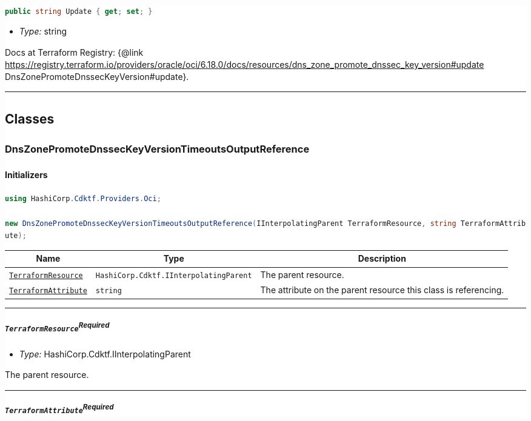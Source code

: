 ```csharp
public string Update { get; set; }
```

- *Type:* string

Docs at Terraform Registry: {@link https://registry.terraform.io/providers/oracle/oci/6.18.0/docs/resources/dns_zone_promote_dnssec_key_version#update DnsZonePromoteDnssecKeyVersion#update}.

---

## Classes <a name="Classes" id="Classes"></a>

### DnsZonePromoteDnssecKeyVersionTimeoutsOutputReference <a name="DnsZonePromoteDnssecKeyVersionTimeoutsOutputReference" id="rhizo-co-terraform-provider-oci.dnsZonePromoteDnssecKeyVersion.DnsZonePromoteDnssecKeyVersionTimeoutsOutputReference"></a>

#### Initializers <a name="Initializers" id="rhizo-co-terraform-provider-oci.dnsZonePromoteDnssecKeyVersion.DnsZonePromoteDnssecKeyVersionTimeoutsOutputReference.Initializer"></a>

```csharp
using HashiCorp.Cdktf.Providers.Oci;

new DnsZonePromoteDnssecKeyVersionTimeoutsOutputReference(IInterpolatingParent TerraformResource, string TerraformAttribute);
```

| **Name** | **Type** | **Description** |
| --- | --- | --- |
| <code><a href="#rhizo-co-terraform-provider-oci.dnsZonePromoteDnssecKeyVersion.DnsZonePromoteDnssecKeyVersionTimeoutsOutputReference.Initializer.parameter.terraformResource">TerraformResource</a></code> | <code>HashiCorp.Cdktf.IInterpolatingParent</code> | The parent resource. |
| <code><a href="#rhizo-co-terraform-provider-oci.dnsZonePromoteDnssecKeyVersion.DnsZonePromoteDnssecKeyVersionTimeoutsOutputReference.Initializer.parameter.terraformAttribute">TerraformAttribute</a></code> | <code>string</code> | The attribute on the parent resource this class is referencing. |

---

##### `TerraformResource`<sup>Required</sup> <a name="TerraformResource" id="rhizo-co-terraform-provider-oci.dnsZonePromoteDnssecKeyVersion.DnsZonePromoteDnssecKeyVersionTimeoutsOutputReference.Initializer.parameter.terraformResource"></a>

- *Type:* HashiCorp.Cdktf.IInterpolatingParent

The parent resource.

---

##### `TerraformAttribute`<sup>Required</sup> <a name="TerraformAttribute" id="rhizo-co-terraform-provider-oci.dnsZonePromoteDnssecKeyVersion.DnsZonePromoteDnssecKeyVersionTimeoutsOutputReference.Initializer.parameter.terraformAttribute"></a>
